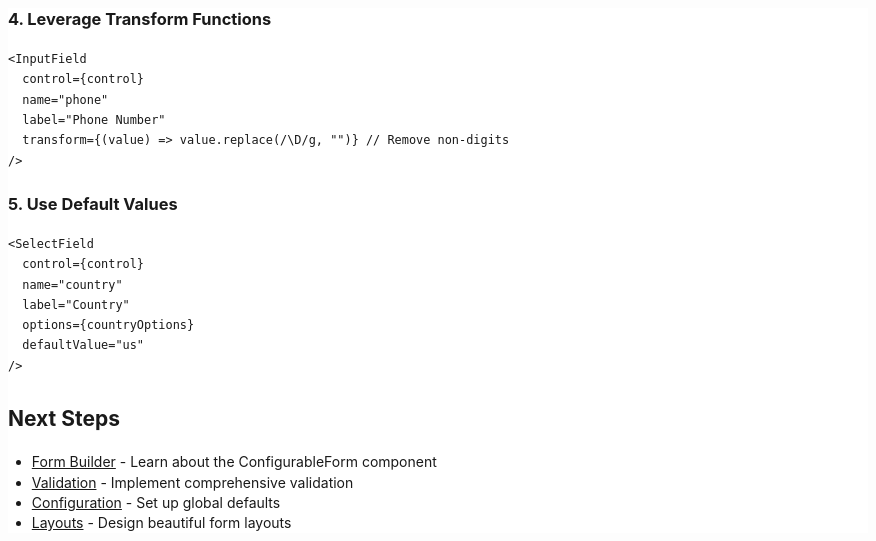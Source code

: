 ### 4. Leverage Transform Functions

```tsx
<InputField
  control={control}
  name="phone"
  label="Phone Number"
  transform={(value) => value.replace(/\D/g, "")} // Remove non-digits
/>
```

### 5. Use Default Values

```tsx
<SelectField
  control={control}
  name="country"
  label="Country"
  options={countryOptions}
  defaultValue="us"
/>
```

## Next Steps

- [Form Builder](./form-builder.md) - Learn about the ConfigurableForm component
- [Validation](./validation.md) - Implement comprehensive validation
- [Configuration](./configuration.md) - Set up global defaults
- [Layouts](./layouts.md) - Design beautiful form layouts
